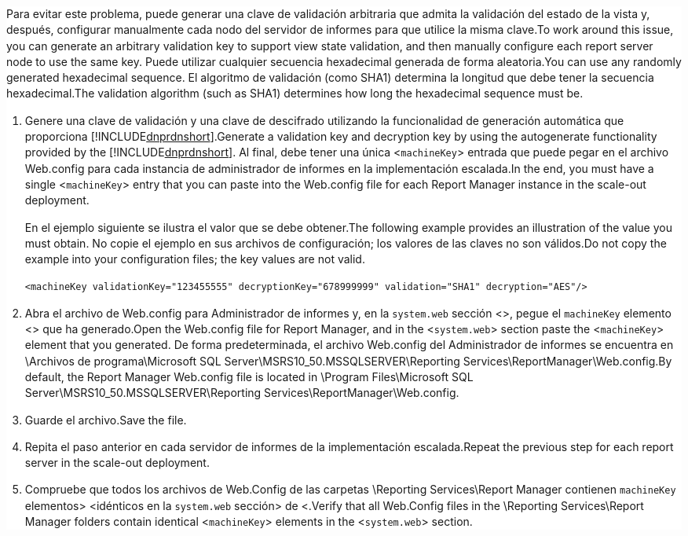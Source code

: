  <span data-ttu-id="acbe7-158">Para evitar este problema, puede generar una clave de validación arbitraria que admita la validación del estado de la vista y, después, configurar manualmente cada nodo del servidor de informes para que utilice la misma clave.</span><span class="sxs-lookup"><span data-stu-id="acbe7-158">To work around this issue, you can generate an arbitrary validation key to support view state validation, and then manually configure each report server node to use the same key.</span></span> <span data-ttu-id="acbe7-159">Puede utilizar cualquier secuencia hexadecimal generada de forma aleatoria.</span><span class="sxs-lookup"><span data-stu-id="acbe7-159">You can use any randomly generated hexadecimal sequence.</span></span> <span data-ttu-id="acbe7-160">El algoritmo de validación (como SHA1) determina la longitud que debe tener la secuencia hexadecimal.</span><span class="sxs-lookup"><span data-stu-id="acbe7-160">The validation algorithm (such as SHA1) determines how long the hexadecimal sequence must be.</span></span>  
  
1.  <span data-ttu-id="acbe7-161">Genere una clave de validación y una clave de descifrado utilizando la funcionalidad de generación automática que proporciona [!INCLUDE[dnprdnshort](../../includes/dnprdnshort-md.md)].</span><span class="sxs-lookup"><span data-stu-id="acbe7-161">Generate a validation key and decryption key by using the autogenerate functionality provided by the [!INCLUDE[dnprdnshort](../../includes/dnprdnshort-md.md)].</span></span> <span data-ttu-id="acbe7-162">Al final, debe tener una única <`machineKey`> entrada que puede pegar en el archivo Web.config para cada instancia de administrador de informes en la implementación escalada.</span><span class="sxs-lookup"><span data-stu-id="acbe7-162">In the end, you must have a single <`machineKey`> entry that you can paste into the Web.config file for each Report Manager instance in the scale-out deployment.</span></span>  
  
     <span data-ttu-id="acbe7-163">En el ejemplo siguiente se ilustra el valor que se debe obtener.</span><span class="sxs-lookup"><span data-stu-id="acbe7-163">The following example provides an illustration of the value you must obtain.</span></span> <span data-ttu-id="acbe7-164">No copie el ejemplo en sus archivos de configuración; los valores de las claves no son válidos.</span><span class="sxs-lookup"><span data-stu-id="acbe7-164">Do not copy the example into your configuration files; the key values are not valid.</span></span>  
  
    ```  
    <machineKey validationKey="123455555" decryptionKey="678999999" validation="SHA1" decryption="AES"/>  
    ```  
  
2.  <span data-ttu-id="acbe7-165">Abra el archivo de Web.config para Administrador de informes y, en la `system.web` sección <>, pegue el `machineKey` elemento <> que ha generado.</span><span class="sxs-lookup"><span data-stu-id="acbe7-165">Open the Web.config file for Report Manager, and in the <`system.web`> section paste the <`machineKey`> element that you generated.</span></span> <span data-ttu-id="acbe7-166">De forma predeterminada, el archivo Web.config del Administrador de informes se encuentra en \Archivos de programa\Microsoft SQL Server\MSRS10_50.MSSQLSERVER\Reporting Services\ReportManager\Web.config.</span><span class="sxs-lookup"><span data-stu-id="acbe7-166">By default, the Report Manager Web.config file is located in \Program Files\Microsoft SQL Server\MSRS10_50.MSSQLSERVER\Reporting Services\ReportManager\Web.config.</span></span>  
  
3.  <span data-ttu-id="acbe7-167">Guarde el archivo.</span><span class="sxs-lookup"><span data-stu-id="acbe7-167">Save the file.</span></span>  
  
4.  <span data-ttu-id="acbe7-168">Repita el paso anterior en cada servidor de informes de la implementación escalada.</span><span class="sxs-lookup"><span data-stu-id="acbe7-168">Repeat the previous step for each report server in the scale-out deployment.</span></span>  
  
5.  <span data-ttu-id="acbe7-169">Compruebe que todos los archivos de Web.Config de las carpetas \Reporting Services\Report Manager contienen `machineKey` elementos> <idénticos en la `system.web` sección> de <.</span><span class="sxs-lookup"><span data-stu-id="acbe7-169">Verify that all Web.Config files in the \Reporting Services\Report Manager folders contain identical <`machineKey`> elements in the <`system.web`> section.</span></span>  
  